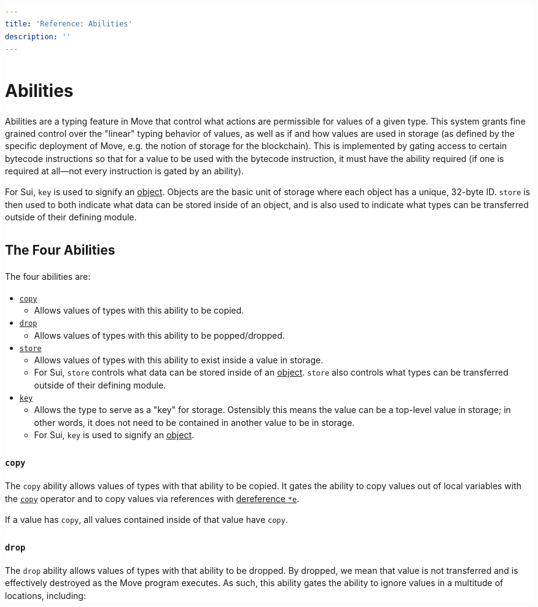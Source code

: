```yaml
---
title: 'Reference: Abilities'
description: ''
---
```


# Abilities

Abilities are a typing feature in Move that control what actions are permissible for values of a
given type. This system grants fine grained control over the "linear" typing behavior of values, as
well as if and how values are used in storage (as defined by the specific deployment of Move, e.g.
the notion of storage for the blockchain). This is implemented by gating access to certain bytecode
instructions so that for a value to be used with the bytecode instruction, it must have the ability
required (if one is required at all—not every instruction is gated by an ability).

For Sui, `key` is used to signify an [object](./abilities/object.md). Objects are the basic unit of
storage where each object has a unique, 32-byte ID. `store` is then used to both indicate what data
can be stored inside of an object, and is also used to indicate what types can be transferred
outside of their defining module.



## The Four Abilities

The four abilities are:

- [`copy`](#copy)
  - Allows values of types with this ability to be copied.
- [`drop`](#drop)
  - Allows values of types with this ability to be popped/dropped.
- [`store`](#store)
  - Allows values of types with this ability to exist inside a value in storage.
  - For Sui, `store` controls what data can be stored inside of an [object](./abilities/object.md).
    `store` also controls what types can be transferred outside of their defining module.
- [`key`](#key)
  - Allows the type to serve as a "key" for storage. Ostensibly this means the value can be a
    top-level value in storage; in other words, it does not need to be contained in another value to
    be in storage.
  - For Sui, `key` is used to signify an [object](./abilities/object.md).

### `copy`

The `copy` ability allows values of types with that ability to be copied. It gates the ability to
copy values out of local variables with the [`copy`](./variables.md#move-and-copy) operator and to
copy values via references with
[dereference `*e`](./primitive-types/references.md#reading-and-writing-through-references).

If a value has `copy`, all values contained inside of that value have `copy`.

### `drop`

The `drop` ability allows values of types with that ability to be dropped. By dropped, we mean that
value is not transferred and is effectively destroyed as the Move program executes. As such, this
ability gates the ability to ignore values in a multitude of locations, including:

